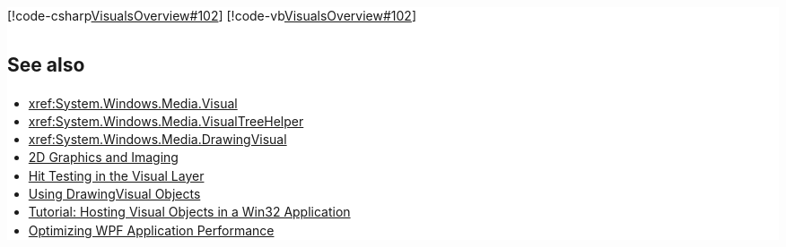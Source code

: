 [!code-csharp[VisualsOverview#102](~/samples/snippets/csharp/VS_Snippets_Wpf/VisualsOverview/CSharp/Window1.xaml.cs#102)]
[!code-vb[VisualsOverview#102](~/samples/snippets/visualbasic/VS_Snippets_Wpf/VisualsOverview/visualbasic/window1.xaml.vb#102)]

## See also

- <xref:System.Windows.Media.Visual>
- <xref:System.Windows.Media.VisualTreeHelper>
- <xref:System.Windows.Media.DrawingVisual>
- [2D Graphics and Imaging](../advanced/optimizing-performance-2d-graphics-and-imaging.md)
- [Hit Testing in the Visual Layer](hit-testing-in-the-visual-layer.md)
- [Using DrawingVisual Objects](using-drawingvisual-objects.md)
- [Tutorial: Hosting Visual Objects in a Win32 Application](tutorial-hosting-visual-objects-in-a-win32-application.md)
- [Optimizing WPF Application Performance](../advanced/optimizing-wpf-application-performance.md)
